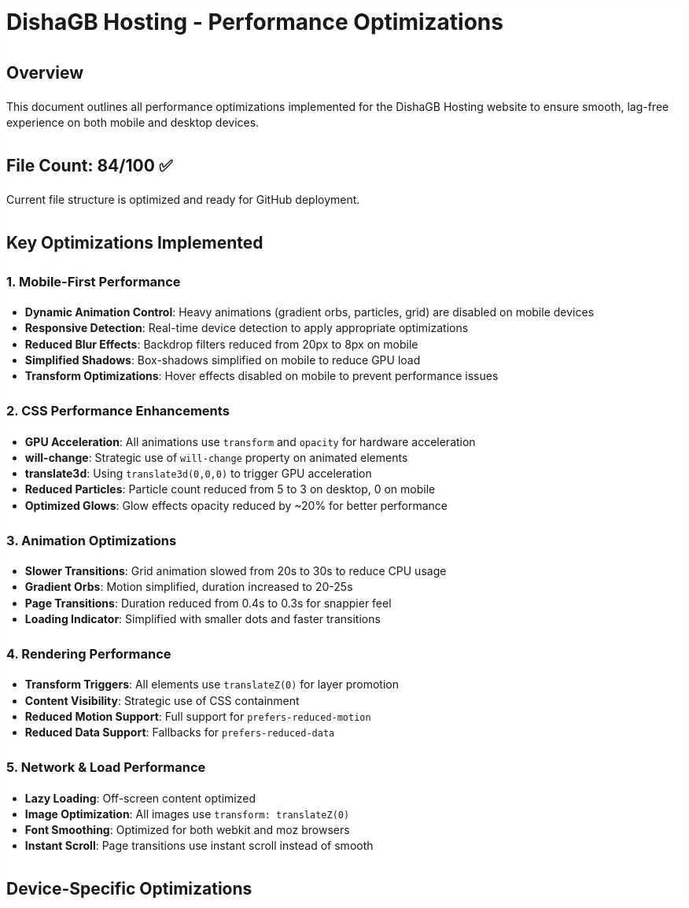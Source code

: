 # DishaGB Hosting - Performance Optimizations

## Overview
This document outlines all performance optimizations implemented for the DishaGB Hosting website to ensure smooth, lag-free experience on both mobile and desktop devices.

## File Count: 84/100 ✅

Current file structure is optimized and ready for GitHub deployment.

## Key Optimizations Implemented

### 1. Mobile-First Performance
- **Dynamic Animation Control**: Heavy animations (gradient orbs, particles, grid) are disabled on mobile devices
- **Responsive Detection**: Real-time device detection to apply appropriate optimizations
- **Reduced Blur Effects**: Backdrop filters reduced from 20px to 8px on mobile
- **Simplified Shadows**: Box-shadows simplified on mobile to reduce GPU load
- **Transform Optimizations**: Hover effects disabled on mobile to prevent performance issues

### 2. CSS Performance Enhancements
- **GPU Acceleration**: All animations use `transform` and `opacity` for hardware acceleration
- **will-change**: Strategic use of `will-change` property on animated elements
- **translate3d**: Using `translate3d(0,0,0)` to trigger GPU acceleration
- **Reduced Particles**: Particle count reduced from 5 to 3 on desktop, 0 on mobile
- **Optimized Glows**: Glow effects opacity reduced by ~20% for better performance

### 3. Animation Optimizations
- **Slower Transitions**: Grid animation slowed from 20s to 30s to reduce CPU usage
- **Gradient Orbs**: Motion simplified, duration increased to 20-25s
- **Page Transitions**: Duration reduced from 0.4s to 0.3s for snappier feel
- **Loading Indicator**: Simplified with smaller dots and faster transitions

### 4. Rendering Performance
- **Transform Triggers**: All elements use `translateZ(0)` for layer promotion
- **Content Visibility**: Strategic use of CSS containment
- **Reduced Motion Support**: Full support for `prefers-reduced-motion`
- **Reduced Data Support**: Fallbacks for `prefers-reduced-data`

### 5. Network & Load Performance
- **Lazy Loading**: Off-screen content optimized
- **Image Optimization**: All images use `transform: translateZ(0)`
- **Font Smoothing**: Optimized for both webkit and moz browsers
- **Instant Scroll**: Page transitions use instant scroll instead of smooth

## Device-Specific Optimizations
